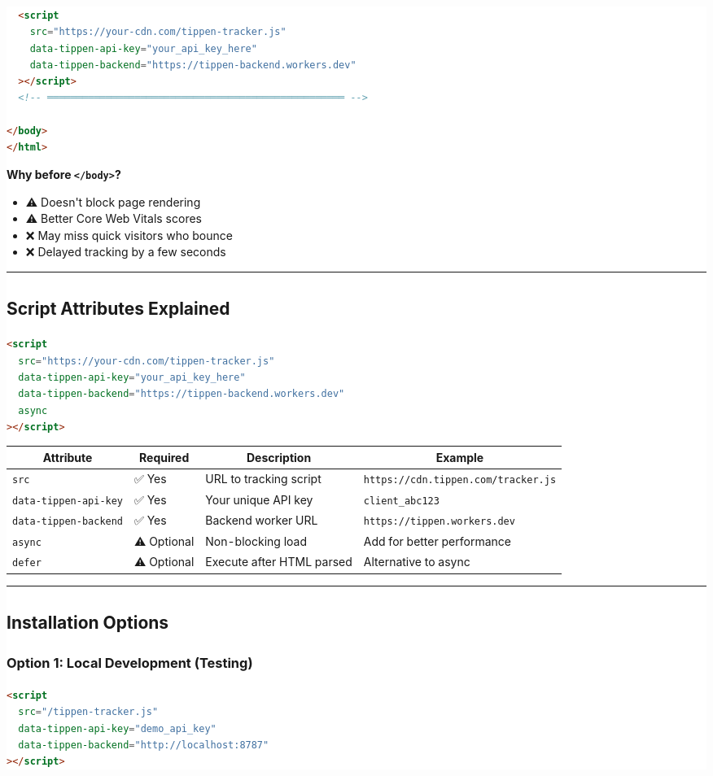 ```html
  <script
    src="https://your-cdn.com/tippen-tracker.js"
    data-tippen-api-key="your_api_key_here"
    data-tippen-backend="https://tippen-backend.workers.dev"
  ></script>
  <!-- ═══════════════════════════════════════════════════ -->

</body>
</html>
```

**Why before `</body>`?**
- ⚠️ Doesn't block page rendering
- ⚠️ Better Core Web Vitals scores
- ❌ May miss quick visitors who bounce
- ❌ Delayed tracking by a few seconds

---

## Script Attributes Explained

```html
<script
  src="https://your-cdn.com/tippen-tracker.js"
  data-tippen-api-key="your_api_key_here"
  data-tippen-backend="https://tippen-backend.workers.dev"
  async
></script>
```

| Attribute | Required | Description | Example |
|-----------|----------|-------------|---------|
| `src` | ✅ Yes | URL to tracking script | `https://cdn.tippen.com/tracker.js` |
| `data-tippen-api-key` | ✅ Yes | Your unique API key | `client_abc123` |
| `data-tippen-backend` | ✅ Yes | Backend worker URL | `https://tippen.workers.dev` |
| `async` | ⚠️ Optional | Non-blocking load | Add for better performance |
| `defer` | ⚠️ Optional | Execute after HTML parsed | Alternative to async |

---

## Installation Options

### Option 1: Local Development (Testing)

```html
<script
  src="/tippen-tracker.js"
  data-tippen-api-key="demo_api_key"
  data-tippen-backend="http://localhost:8787"
></script>
```
